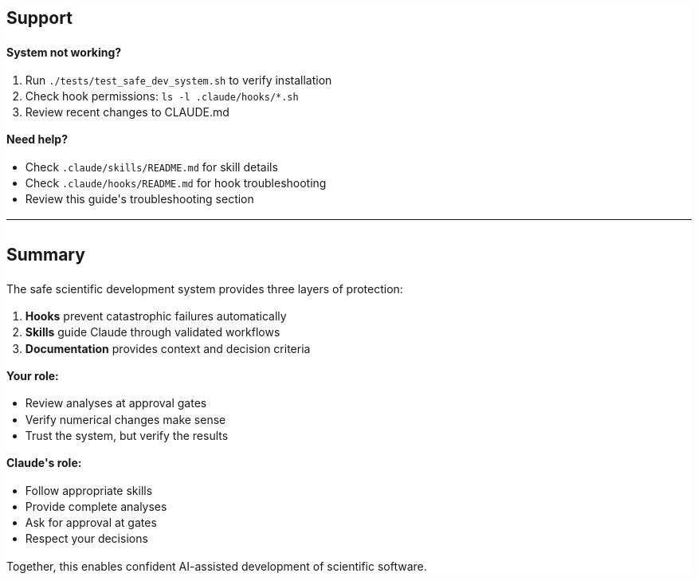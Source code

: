
## Support

**System not working?**

1. Run `./tests/test_safe_dev_system.sh` to verify installation
2. Check hook permissions: `ls -l .claude/hooks/*.sh`
3. Review recent changes to CLAUDE.md

**Need help?**

- Check `.claude/skills/README.md` for skill details
- Check `.claude/hooks/README.md` for hook troubleshooting
- Review this guide's troubleshooting section

---

## Summary

The safe scientific development system provides three layers of protection:

1. **Hooks** prevent catastrophic failures automatically
2. **Skills** guide Claude through validated workflows
3. **Documentation** provides context and decision criteria

**Your role:**

- Review analyses at approval gates
- Verify numerical changes make sense
- Trust the system, but verify the results

**Claude's role:**

- Follow appropriate skills
- Provide complete analyses
- Ask for approval at gates
- Respect your decisions

Together, this enables confident AI-assisted development of scientific software.
